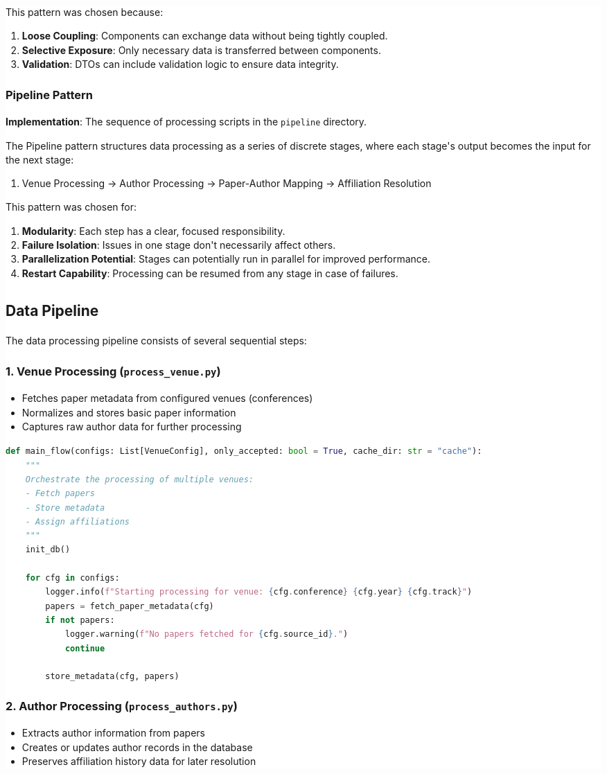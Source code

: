 This pattern was chosen because:

1. **Loose Coupling**: Components can exchange data without being tightly coupled.
2. **Selective Exposure**: Only necessary data is transferred between components.
3. **Validation**: DTOs can include validation logic to ensure data integrity.

### Pipeline Pattern

**Implementation**: The sequence of processing scripts in the `pipeline` directory.

The Pipeline pattern structures data processing as a series of discrete stages, where each stage's output becomes the input for the next stage:

1. Venue Processing → Author Processing → Paper-Author Mapping → Affiliation Resolution

This pattern was chosen for:

1. **Modularity**: Each step has a clear, focused responsibility.
2. **Failure Isolation**: Issues in one stage don't necessarily affect others.
3. **Parallelization Potential**: Stages can potentially run in parallel for improved performance.
4. **Restart Capability**: Processing can be resumed from any stage in case of failures.

## Data Pipeline

The data processing pipeline consists of several sequential steps:

### 1. Venue Processing (`process_venue.py`)

- Fetches paper metadata from configured venues (conferences)
- Normalizes and stores basic paper information
- Captures raw author data for further processing

```python
def main_flow(configs: List[VenueConfig], only_accepted: bool = True, cache_dir: str = "cache"):
    """
    Orchestrate the processing of multiple venues:
    - Fetch papers
    - Store metadata
    - Assign affiliations
    """
    init_db()
    
    for cfg in configs:
        logger.info(f"Starting processing for venue: {cfg.conference} {cfg.year} {cfg.track}")
        papers = fetch_paper_metadata(cfg)
        if not papers:
            logger.warning(f"No papers fetched for {cfg.source_id}.")
            continue
        
        store_metadata(cfg, papers)
```

### 2. Author Processing (`process_authors.py`)

- Extracts author information from papers
- Creates or updates author records in the database
- Preserves affiliation history data for later resolution
